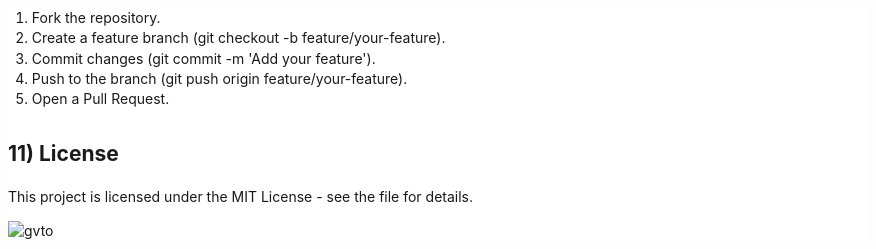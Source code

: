 1. Fork the repository.
2. Create a feature branch (git checkout -b feature/your-feature).
3. Commit changes (git commit -m 'Add your feature').
4. Push to the branch (git push origin feature/your-feature).
5. Open a Pull Request.

## 11) License

This project is licensed under the MIT License - see the  file for details.

![gvto](https://github.com/user-attachments/assets/90910686-8a0a-4eb1-ac8b-22d488be7685)
